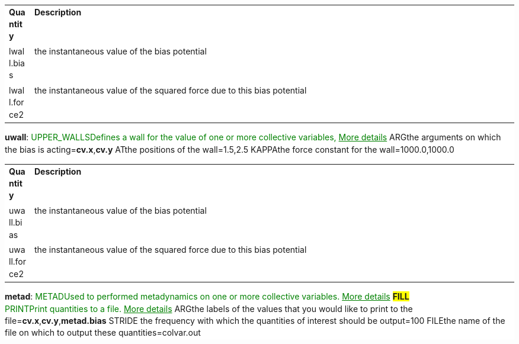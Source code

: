 <span style="display:none;" id="data/plumed_ex1.datlwall">The LOWER_WALLS action with label <b>lwall</b> calculates the following quantities:<table  align="center" frame="void" width="95%" cellpadding="5%"><tr><td width="5%"><b> Quantity </b>  </td><td><b> Description </b> </td></tr><tr><td width="5%">lwall.bias</td><td>the instantaneous value of the bias potential</td></tr><tr><td width="5%">lwall.force2</td><td>the instantaneous value of the squared force due to this bias potential</td></tr></table></span><b name="data/plumed_ex1.datuwall" onclick='showPath("data/plumed_ex1.dat","data/plumed_ex1.datuwall","data/plumed_ex1.datuwall","brown")'>uwall</b>: <span class="plumedtooltip" style="color:green">UPPER_WALLS<span class="right">Defines a wall for the value of one or more collective variables, <a href="https://www.plumed.org/doc-master/user-doc/html/UPPER_WALLS" style="color:green">More details</a><i></i></span></span> <span class="plumedtooltip">ARG<span class="right">the arguments on which the bias is acting<i></i></span></span>=<b name="data/plumed_ex1.datcv">cv.x</b>,<b name="data/plumed_ex1.datcv">cv.y</b> <span class="plumedtooltip">AT<span class="right">the positions of the wall<i></i></span></span>=1.5,2.5 <span class="plumedtooltip">KAPPA<span class="right">the force constant for the wall<i></i></span></span>=1000.0,1000.0

<span style="display:none;" id="data/plumed_ex1.datuwall">The UPPER_WALLS action with label <b>uwall</b> calculates the following quantities:<table  align="center" frame="void" width="95%" cellpadding="5%"><tr><td width="5%"><b> Quantity </b>  </td><td><b> Description </b> </td></tr><tr><td width="5%">uwall.bias</td><td>the instantaneous value of the bias potential</td></tr><tr><td width="5%">uwall.force2</td><td>the instantaneous value of the squared force due to this bias potential</td></tr></table></span><b name="data/plumed_ex1.datmetad" onclick='showPath("data/plumed_ex1.dat","data/plumed_ex1.datmetad","data/plumed_ex1.datmetad","brown")'>metad</b>: <span class="plumedtooltip" style="color:green">METAD<span class="right">Used to performed metadynamics on one or more collective variables. <a href="https://www.plumed.org/doc-master/user-doc/html/METAD" style="color:green">More details</a><i></i></span></span> <span style="background-color:yellow">__FILL__</span> 
<br/><span style="display:none;" id="data/plumed_ex1.datmetad">The METAD action with label <b>metad</b> calculates the following quantities:<table  align="center" frame="void" width="95%" cellpadding="5%"><tr><td width="5%"><b> Quantity </b>  </td><td><b> Description </b> </td></tr><tr><td width="5%">metad.bias</td><td>the instantaneous value of the bias potential</td></tr></table></span><span class="plumedtooltip" style="color:green">PRINT<span class="right">Print quantities to a file. <a href="https://www.plumed.org/doc-master/user-doc/html/PRINT" style="color:green">More details</a><i></i></span></span> <span class="plumedtooltip">ARG<span class="right">the labels of the values that you would like to print to the file<i></i></span></span>=<b name="data/plumed_ex1.datcv">cv.x</b>,<b name="data/plumed_ex1.datcv">cv.y</b>,<b name="data/plumed_ex1.datmetad">metad.bias</b> <span class="plumedtooltip">STRIDE<span class="right"> the frequency with which the quantities of interest should be output<i></i></span></span>=100 <span class="plumedtooltip">FILE<span class="right">the name of the file on which to output these quantities<i></i></span></span>=colvar.out
</pre></div>
<div style="display:none;" id="data/plumed_ex1.dat_long"><pre class="plumedlisting">
<span class="plumedtooltip" style="color:green">UNITS<span class="right">This command sets the internal units for the code. <a href="https://www.plumed.org/doc-master/user-doc/html/UNITS" style="color:green">More details</a><i></i></span></span> <span class="plumedtooltip">LENGTH<span class="right">the units of lengths<i></i></span></span>=nm <span class="plumedtooltip">TIME<span class="right">the units of time<i></i></span></span>=fs

<span style="display:none;" id="data/plumed_ex1.dat_sol">The UNITS action with label <b></b> calculates something</span><b name="data/plumed_ex1.dat_solcv" onclick='showPath("data/plumed_ex1.dat","data/plumed_ex1.dat_solcv","data/plumed_ex1.dat_solcv","brown")'>cv</b>: <span class="plumedtooltip" style="color:green">DISTANCE<span class="right">Calculate the distance/s between pairs of atoms. <a href="https://www.plumed.org/doc-master/user-doc/html/DISTANCE" style="color:green">More details</a><i></i></span></span> <span class="plumedtooltip">ATOMS<span class="right">the pair of atom that we are calculating the distance between<i></i></span></span>=1,2 <span class="plumedtooltip">COMPONENTS<span class="right"> calculate the x, y and z components of the distance separately and store them as label<i></i></span></span> 